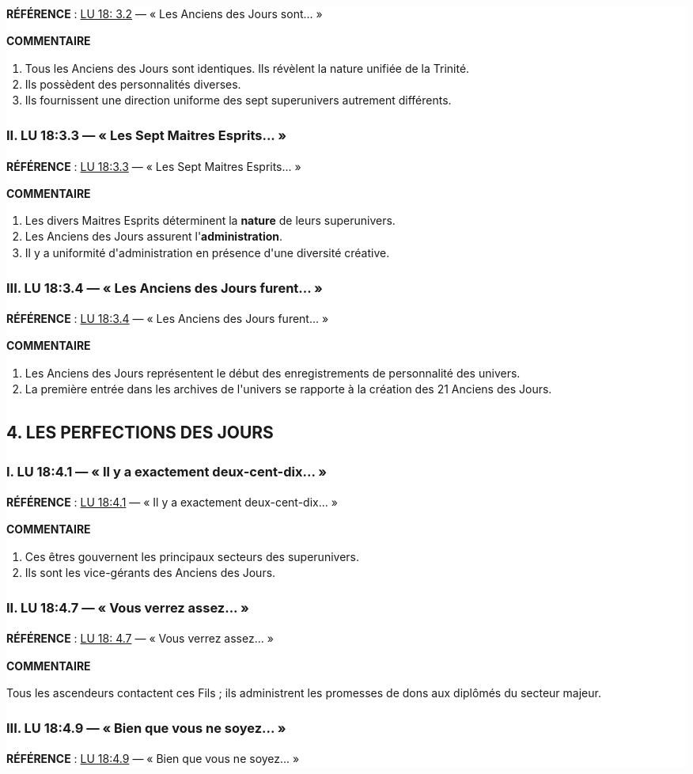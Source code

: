 **RÉFÉRENCE** : <a id="s88_16"></a>[LU 18: 3.2](/fr/The_Urantia_Book/18#p3_2) — « Les Anciens des Jours sont... »

**COMMENTAIRE**

1. Tous les Anciens des Jours sont identiques. Ils révèlent la nature unifiée de la Trinité.
2. Ils possèdent des personnalités diverses.
3. Ils fournissent une direction uniforme des sept superunivers autrement différents.

### II. LU 18:3.3 — « Les Sept Maitres Esprits... »

**RÉFÉRENCE** : <a id="s98_16"></a>[LU 18:3.3](/fr/The_Urantia_Book/18#p3_3) — « Les Sept Maitres Esprits... »

**COMMENTAIRE**

1. Les divers Maitres Esprits déterminent la **nature** de leurs superunivers.
2. Les Anciens des Jours assurent l'**administration**.
3. Il y a uniformité d'administration en présence d'une diversité créative.

### III. LU 18:3.4 — « Les Anciens des Jours furent... »

**RÉFÉRENCE** : <a id="s108_16"></a>[LU 18:3.4](/fr/The_Urantia_Book/18#p3_4) — « Les Anciens des Jours furent... »

**COMMENTAIRE**

1. Les Anciens des Jours représentent le début des enregistrements de personnalité des univers.
2. La première entrée dans les archives de l'univers se rapporte à la création des 21 Anciens des Jours.

## 4. LES PERFECTIONS DES JOURS

### I. LU 18:4.1 — «  Il y a exactement deux-cent-dix... »

**RÉFÉRENCE** : <a id="s119_16"></a>[LU 18:4.1](/fr/The_Urantia_Book/18#p4_1) — «  Il y a exactement deux-cent-dix... »

**COMMENTAIRE**

1. Ces êtres gouvernent les principaux secteurs des superunivers.
2. Ils sont les vice-gérants des Anciens des Jours.

### II. LU 18:4.7 — « Vous verrez assez... »

**RÉFÉRENCE** : <a id="s128_16"></a>[LU 18: 4.7](/fr/The_Urantia_Book/18#p4_7) — « Vous verrez assez... »

**COMMENTAIRE**

Tous les ascendeurs contactent ces Fils ; ils administrent les promesses de dons aux diplômés du secteur majeur.

### III. LU 18:4.9 — « Bien que vous ne soyez... »

**RÉFÉRENCE** : <a id="s136_16"></a>[LU 18:4.9](/fr/The_Urantia_Book/18#p4_9) — « Bien que vous ne soyez... »
